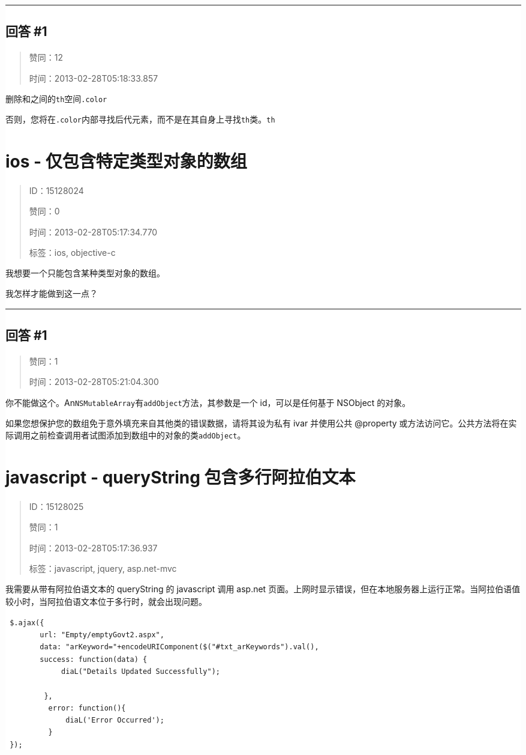 * * *

## 回答 #1

> 赞同：12
> 
> 时间：2013-02-28T05:18:33.857

删除和之间的`th`空间`.color`

否则，您将在`.color`内部寻找后代元素，而不是在其自身上寻找`th`类。`th`

# ios - 仅包含特定类型对象的数组

> ID：15128024
> 
> 赞同：0
> 
> 时间：2013-02-28T05:17:34.770
> 
> 标签：ios, objective-c

我想要一个只能包含某种类型对象的数组。

我怎样才能做到这一点？

* * *

## 回答 #1

> 赞同：1
> 
> 时间：2013-02-28T05:21:04.300

你不能做这个。An`NSMutableArray`有`addObject`方法，其参数是一个 id，可以是任何基于 NSObject 的对象。

如果您想保护您的数组免于意外填充来自其他类的错误数据，请将其设为私有 ivar 并使用公共 @property 或方法访问它。公共方法将在实际调用之前检查调用者试图添加到数组中的对象的类`addObject`。

# javascript - queryString 包含多行阿拉伯文本

> ID：15128025
> 
> 赞同：1
> 
> 时间：2013-02-28T05:17:36.937
> 
> 标签：javascript, jquery, asp.net-mvc

我需要从带有阿拉伯语文本的 queryString 的 javascript 调用 asp.net 页面。上网时显示错误，但在本地服务器上运行正常。当阿拉伯语值较小时，当阿拉伯语文本位于多行时，就会出现问题。

```
 $.ajax({
        url: "Empty/emptyGovt2.aspx",
        data: "arKeyword="+encodeURIComponent($("#txt_arKeywords").val(),
        success: function(data) {    
             diaL("Details Updated Successfully");                  

         },
          error: function(){
              diaL('Error Occurred');
          }
 }); 
```
